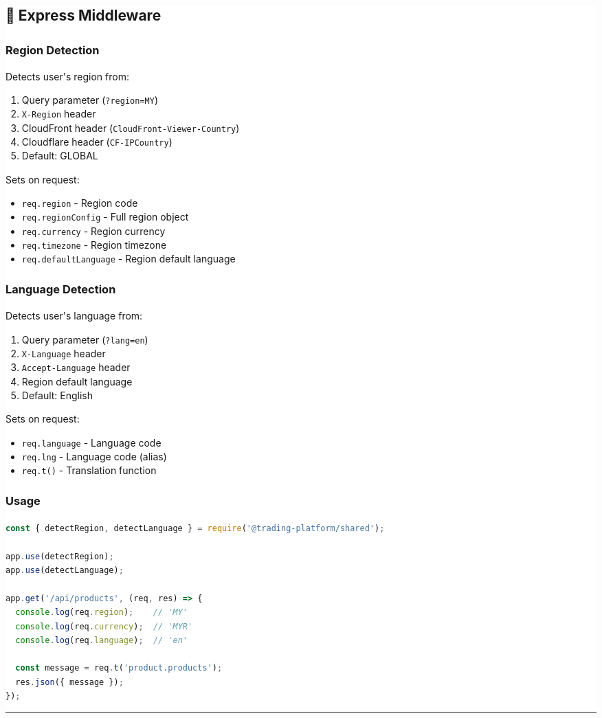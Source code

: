 
## 🔧 Express Middleware

### Region Detection

Detects user's region from:
1. Query parameter (`?region=MY`)
2. `X-Region` header
3. CloudFront header (`CloudFront-Viewer-Country`)
4. Cloudflare header (`CF-IPCountry`)
5. Default: GLOBAL

Sets on request:
- `req.region` - Region code
- `req.regionConfig` - Full region object
- `req.currency` - Region currency
- `req.timezone` - Region timezone
- `req.defaultLanguage` - Region default language

### Language Detection

Detects user's language from:
1. Query parameter (`?lang=en`)
2. `X-Language` header
3. `Accept-Language` header
4. Region default language
5. Default: English

Sets on request:
- `req.language` - Language code
- `req.lng` - Language code (alias)
- `req.t()` - Translation function

### Usage

```javascript
const { detectRegion, detectLanguage } = require('@trading-platform/shared');

app.use(detectRegion);
app.use(detectLanguage);

app.get('/api/products', (req, res) => {
  console.log(req.region);    // 'MY'
  console.log(req.currency);  // 'MYR'
  console.log(req.language);  // 'en'
  
  const message = req.t('product.products');
  res.json({ message });
});
```

---
